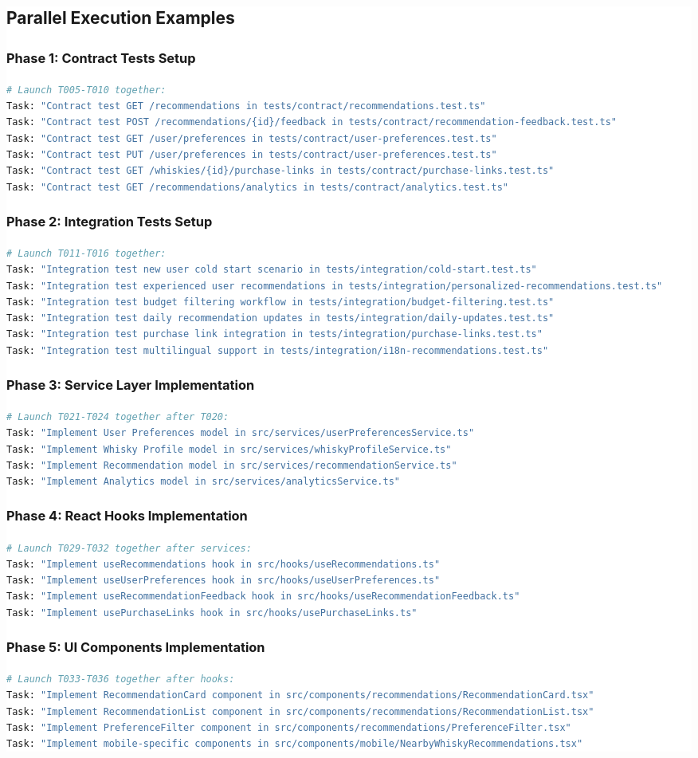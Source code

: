 ## Parallel Execution Examples

### Phase 1: Contract Tests Setup
```bash
# Launch T005-T010 together:
Task: "Contract test GET /recommendations in tests/contract/recommendations.test.ts"
Task: "Contract test POST /recommendations/{id}/feedback in tests/contract/recommendation-feedback.test.ts"
Task: "Contract test GET /user/preferences in tests/contract/user-preferences.test.ts"
Task: "Contract test PUT /user/preferences in tests/contract/user-preferences.test.ts"
Task: "Contract test GET /whiskies/{id}/purchase-links in tests/contract/purchase-links.test.ts"
Task: "Contract test GET /recommendations/analytics in tests/contract/analytics.test.ts"
```

### Phase 2: Integration Tests Setup
```bash
# Launch T011-T016 together:
Task: "Integration test new user cold start scenario in tests/integration/cold-start.test.ts"
Task: "Integration test experienced user recommendations in tests/integration/personalized-recommendations.test.ts"
Task: "Integration test budget filtering workflow in tests/integration/budget-filtering.test.ts"
Task: "Integration test daily recommendation updates in tests/integration/daily-updates.test.ts"
Task: "Integration test purchase link integration in tests/integration/purchase-links.test.ts"
Task: "Integration test multilingual support in tests/integration/i18n-recommendations.test.ts"
```

### Phase 3: Service Layer Implementation
```bash
# Launch T021-T024 together after T020:
Task: "Implement User Preferences model in src/services/userPreferencesService.ts"
Task: "Implement Whisky Profile model in src/services/whiskyProfileService.ts"
Task: "Implement Recommendation model in src/services/recommendationService.ts"
Task: "Implement Analytics model in src/services/analyticsService.ts"
```

### Phase 4: React Hooks Implementation
```bash
# Launch T029-T032 together after services:
Task: "Implement useRecommendations hook in src/hooks/useRecommendations.ts"
Task: "Implement useUserPreferences hook in src/hooks/useUserPreferences.ts"
Task: "Implement useRecommendationFeedback hook in src/hooks/useRecommendationFeedback.ts"
Task: "Implement usePurchaseLinks hook in src/hooks/usePurchaseLinks.ts"
```

### Phase 5: UI Components Implementation
```bash
# Launch T033-T036 together after hooks:
Task: "Implement RecommendationCard component in src/components/recommendations/RecommendationCard.tsx"
Task: "Implement RecommendationList component in src/components/recommendations/RecommendationList.tsx"
Task: "Implement PreferenceFilter component in src/components/recommendations/PreferenceFilter.tsx"
Task: "Implement mobile-specific components in src/components/mobile/NearbyWhiskyRecommendations.tsx"
```
